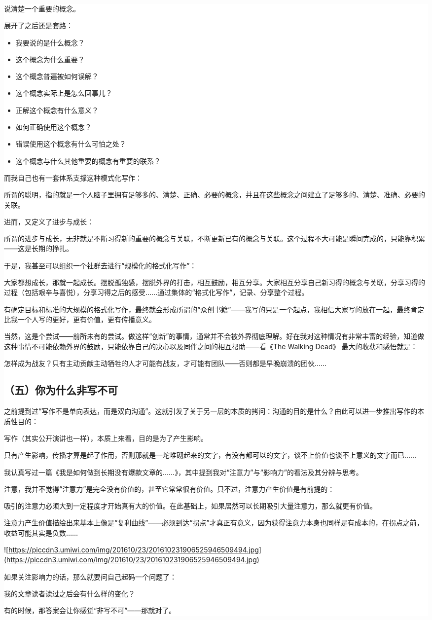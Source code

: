说清楚一个重要的概念。

展开了之后还是套路：

* 我要说的是什么概念？

* 这个概念为什么重要？

* 这个概念普遍被如何误解？

* 这个概念实际上是怎么回事儿？

* 正解这个概念有什么意义？

* 如何正确使用这个概念？

* 错误使用这个概念有什么可怕之处？

* 这个概念与什么其他重要的概念有重要的联系？

而我自己也有一套体系支撑这种模式化写作：

所谓的聪明，指的就是一个人脑子里拥有足够多的、清楚、正确、必要的概念，并且在这些概念之间建立了足够多的、清楚、准确、必要的关联。

进而，又定义了进步与成长：

所谓的进步与成长，无非就是不断习得新的重要的概念与关联，不断更新已有的概念与关联。这个过程不大可能是瞬间完成的，只能靠积累——这是长期的挣扎。

于是，我甚至可以组织一个社群去进行“规模化的格式化写作”：

大家都想成长，那就一起成长。摆脱孤独感，摆脱外界的打击，相互鼓励，相互分享。大家相互分享自己新习得的概念与关联，分享习得的过程（包括艰辛与喜悦），分享习得之后的感受……通过集体的“格式化写作”，记录、分享整个过程。

有确定目标和标准的大规模的格式化写作，最终就会形成所谓的“众创书籍”——我写的只是一个起点，我相信大家写的放在一起，最终肯定比我一个人写的更好，更有价值，更有传播意义。

当然，这是个尝试——前所未有的尝试。做这样“创新”的事情，通常并不会被外界彻底理解。好在我对这种情况有非常丰富的经验，知道做这种事情不可能依赖外界的鼓励，只能依靠自己的决心以及同伴之间的相互帮助——看《The Walking Dead》 最大的收获和感悟就是：

怎样成为战友？只有主动贡献主动牺牲的人才可能有战友，才可能有团队——否则都是早晚崩溃的团伙……

## （五）你为什么非写不可

之前提到过“写作不是单向表达，而是双向沟通”。这就引发了关于另一层的本质的拷问：沟通的目的是什么？由此可以进一步推出写作的本质性目的：

写作（其实公开演讲也一样），本质上来看，目的是为了产生影响。

只有产生影响，传播才算是起了作用，否则那就是一坨堆砌起来的文字，有没有都可以的文字，谈不上价值也谈不上意义的文字而已……

我认真写过一篇《我是如何做到长期没有爆款文章的……》，其中提到我对“注意力”与“影响力”的看法及其分辨与思考。

注意，我并不觉得“注意力”是完全没有价值的，甚至它常常很有价值。只不过，注意力产生价值是有前提的：

吸引的注意力必须大到一定程度才开始真有大的价值。在此基础上，如果居然可以长期吸引大量注意力，那么就更有价值。

注意力产生价值描绘出来基本上像是“复利曲线”——必须到达“拐点”才真正有意义，因为获得注意力本身也同样是有成本的，在拐点之前，收益可能其实是负数……

![https://piccdn3.umiwi.com/img/201610/23/201610231906525946509494.jpg](https://piccdn3.umiwi.com/img/201610/23/201610231906525946509494.jpg)

如果关注影响力的话，那么就要问自己起码一个问题了：

我的文章读者读过之后会有什么样的变化？

有的时候，那答案会让你感觉“非写不可”——那就对了。
